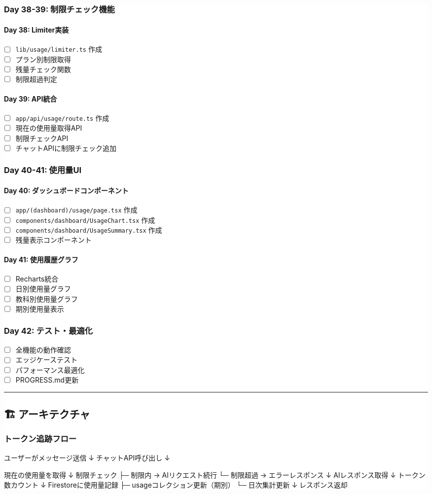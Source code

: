 ### Day 38-39: 制限チェック機能

#### Day 38: Limiter実装
- [ ] `lib/usage/limiter.ts` 作成
- [ ] プラン別制限取得
- [ ] 残量チェック関数
- [ ] 制限超過判定

#### Day 39: API統合
- [ ] `app/api/usage/route.ts` 作成
- [ ] 現在の使用量取得API
- [ ] 制限チェックAPI
- [ ] チャットAPIに制限チェック追加

### Day 40-41: 使用量UI

#### Day 40: ダッシュボードコンポーネント
- [ ] `app/(dashboard)/usage/page.tsx` 作成
- [ ] `components/dashboard/UsageChart.tsx` 作成
- [ ] `components/dashboard/UsageSummary.tsx` 作成
- [ ] 残量表示コンポーネント

#### Day 41: 使用履歴グラフ
- [ ] Recharts統合
- [ ] 日別使用量グラフ
- [ ] 教科別使用量グラフ
- [ ] 期別使用量表示

### Day 42: テスト・最適化

- [ ] 全機能の動作確認
- [ ] エッジケーステスト
- [ ] パフォーマンス最適化
- [ ] PROGRESS.md更新

---

## 🏗️ アーキテクチャ

### トークン追跡フロー
ユーザーがメッセージ送信
↓
チャットAPI呼び出し
↓

現在の使用量を取得
↓
制限チェック
├─ 制限内 → AIリクエスト続行
└─ 制限超過 → エラーレスポンス
↓
AIレスポンス取得
↓
トークン数カウント
↓
Firestoreに使用量記録
├─ usageコレクション更新（期別）
└─ 日次集計更新
↓
レスポンス返却
